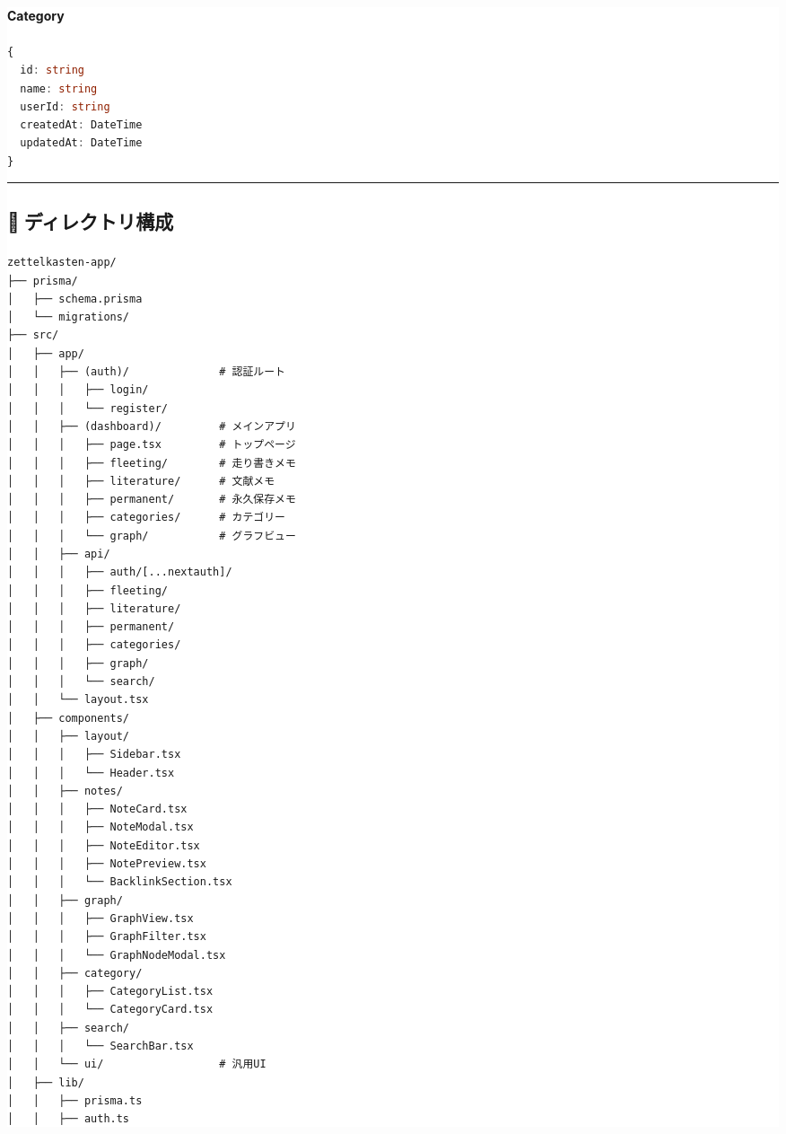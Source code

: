 #### Category
```typescript
{
  id: string
  name: string
  userId: string
  createdAt: DateTime
  updatedAt: DateTime
}
```

---

## 📁 ディレクトリ構成

```
zettelkasten-app/
├── prisma/
│   ├── schema.prisma
│   └── migrations/
├── src/
│   ├── app/
│   │   ├── (auth)/              # 認証ルート
│   │   │   ├── login/
│   │   │   └── register/
│   │   ├── (dashboard)/         # メインアプリ
│   │   │   ├── page.tsx         # トップページ
│   │   │   ├── fleeting/        # 走り書きメモ
│   │   │   ├── literature/      # 文献メモ
│   │   │   ├── permanent/       # 永久保存メモ
│   │   │   ├── categories/      # カテゴリー
│   │   │   └── graph/           # グラフビュー
│   │   ├── api/
│   │   │   ├── auth/[...nextauth]/
│   │   │   ├── fleeting/
│   │   │   ├── literature/
│   │   │   ├── permanent/
│   │   │   ├── categories/
│   │   │   ├── graph/
│   │   │   └── search/
│   │   └── layout.tsx
│   ├── components/
│   │   ├── layout/
│   │   │   ├── Sidebar.tsx
│   │   │   └── Header.tsx
│   │   ├── notes/
│   │   │   ├── NoteCard.tsx
│   │   │   ├── NoteModal.tsx
│   │   │   ├── NoteEditor.tsx
│   │   │   ├── NotePreview.tsx
│   │   │   └── BacklinkSection.tsx
│   │   ├── graph/
│   │   │   ├── GraphView.tsx
│   │   │   ├── GraphFilter.tsx
│   │   │   └── GraphNodeModal.tsx
│   │   ├── category/
│   │   │   ├── CategoryList.tsx
│   │   │   └── CategoryCard.tsx
│   │   ├── search/
│   │   │   └── SearchBar.tsx
│   │   └── ui/                  # 汎用UI
│   ├── lib/
│   │   ├── prisma.ts
│   │   ├── auth.ts
```